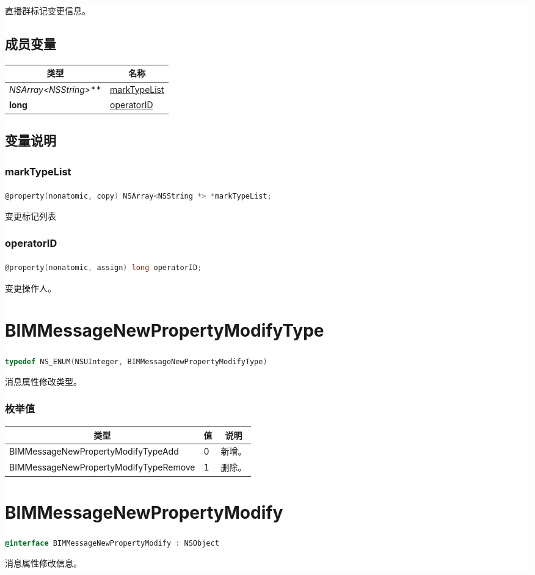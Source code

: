 直播群标记变更信息。


## 成员变量
| 类型 | 名称 |
| --- | --- |
| **NSArray<NSString*>*** | [markTypeList](#BIMLiveGroupMarkTypeChangeInfo-marktypelist) |
| **long** | [operatorID](#BIMLiveGroupMarkTypeChangeInfo-operatorid) |

## 变量说明
<span id="BIMLiveGroupMarkTypeChangeInfo-marktypelist"></span>
### markTypeList
```objectivec
@property(nonatomic, copy) NSArray<NSString *> *markTypeList;
```
变更标记列表


<span id="BIMLiveGroupMarkTypeChangeInfo-operatorid"></span>
### operatorID
```objectivec
@property(nonatomic, assign) long operatorID;
```
变更操作人。



# BIMMessageNewPropertyModifyType
```objectivec
typedef NS_ENUM(NSUInteger, BIMMessageNewPropertyModifyType)
```

消息属性修改类型。


### 枚举值
| 类型 | 值 | 说明 |
| --- | --- | --- |
| BIMMessageNewPropertyModifyTypeAdd | 0 | 新增。 |
| BIMMessageNewPropertyModifyTypeRemove | 1 | 删除。 |

# BIMMessageNewPropertyModify
```objectivec
@interface BIMMessageNewPropertyModify : NSObject
```

消息属性修改信息。

